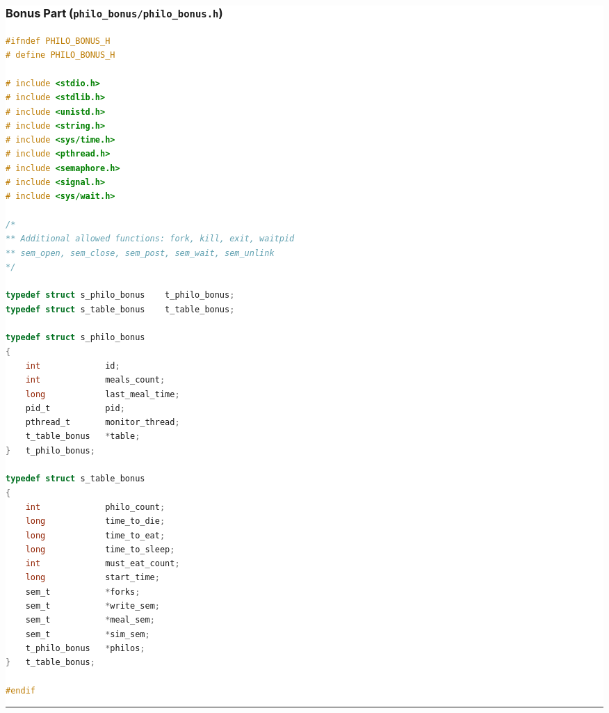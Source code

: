 ### **Bonus Part (`philo_bonus/philo_bonus.h`)**
```c
#ifndef PHILO_BONUS_H
# define PHILO_BONUS_H

# include <stdio.h>
# include <stdlib.h>
# include <unistd.h>
# include <string.h>
# include <sys/time.h>
# include <pthread.h>
# include <semaphore.h>
# include <signal.h>
# include <sys/wait.h>

/*
** Additional allowed functions: fork, kill, exit, waitpid
** sem_open, sem_close, sem_post, sem_wait, sem_unlink
*/

typedef struct s_philo_bonus	t_philo_bonus;
typedef struct s_table_bonus	t_table_bonus;

typedef struct s_philo_bonus
{
	int				id;
	int				meals_count;
	long			last_meal_time;
	pid_t			pid;
	pthread_t		monitor_thread;
	t_table_bonus	*table;
}	t_philo_bonus;

typedef struct s_table_bonus
{
	int				philo_count;
	long			time_to_die;
	long			time_to_eat;
	long			time_to_sleep;
	int				must_eat_count;
	long			start_time;
	sem_t			*forks;
	sem_t			*write_sem;
	sem_t			*meal_sem;
	sem_t			*sim_sem;
	t_philo_bonus	*philos;
}	t_table_bonus;

#endif
```

---